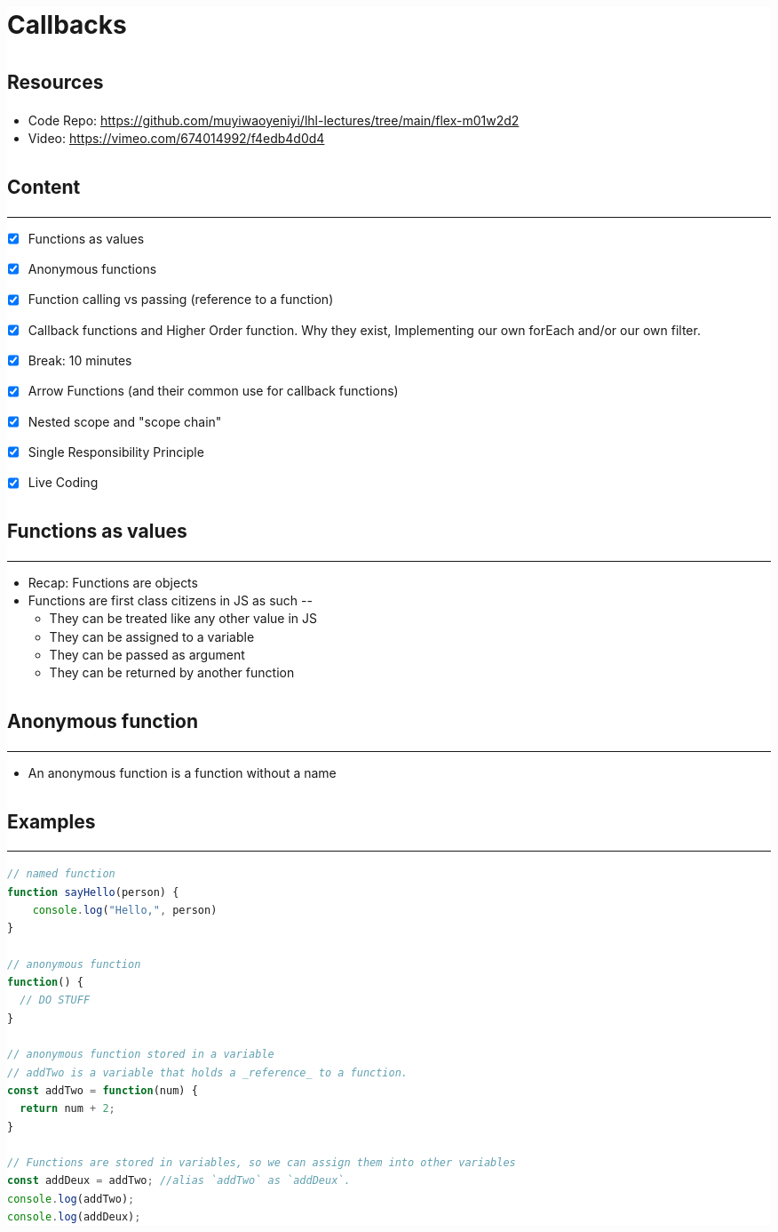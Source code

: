 # Callbacks

## Resources
 - Code Repo: https://github.com/muyiwaoyeniyi/lhl-lectures/tree/main/flex-m01w2d2
 - Video: https://vimeo.com/674014992/f4edb4d0d4

## Content
-----------------------
- [X] Functions as values
- [X] Anonymous functions
- [X] Function calling vs passing (reference to a function)
- [X] Callback functions and Higher Order function. Why they exist, Implementing our own forEach and/or our own filter.
- [X] Break: 10 minutes
- [X] Arrow Functions (and their common use for callback functions)
- [X] Nested scope and "scope chain"
- [X] Single Responsibility Principle
- [X] Live Coding


## Functions as values
---------------
* Recap: Functions are objects
* Functions are first class citizens in JS as such --
  * They can be treated like any other value in JS
  * They can be assigned to a variable
  * They can be passed as argument
  * They can be returned by another function

## Anonymous function
------------
* An anonymous function is a function without a name


## Examples
-------------

```js
// named function
function sayHello(person) {
    console.log("Hello,", person)
}

// anonymous function
function() {
  // DO STUFF
}

// anonymous function stored in a variable
// addTwo is a variable that holds a _reference_ to a function.
const addTwo = function(num) {
  return num + 2;
}

// Functions are stored in variables, so we can assign them into other variables
const addDeux = addTwo; //alias `addTwo` as `addDeux`.
console.log(addTwo);
console.log(addDeux);

```